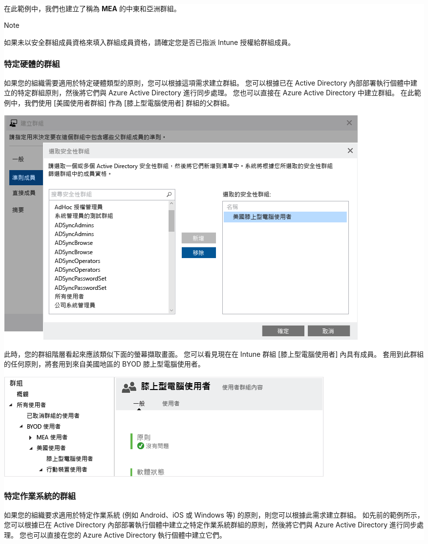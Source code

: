 在此範例中，我們也建立了稱為 **MEA** 的中東和亞洲群組。

> [!NOTE]
> 如果未以安全群組成員資格來填入群組成員資格，請確定您是否已指派 Intune 授權給群組成員。

### 特定硬體的群組
如果您的組織需要適用於特定硬體類型的原則，您可以根據這項需求建立群組。 您可以根據已在 Active Directory 內部部署執行個體中建立的特定群組原則，然後將它們與 Azure Active Directory 進行同步處理。 您也可以直接在 Azure Active Directory 中建立群組。 在此範例中，我們使用 [美國使用者群組] 作為 [膝上型電腦使用者] 群組的父群組。

![選取安全性群組對話方塊](../media/Intune_Planning_Groups_Laptop_small.png)

此時，您的群組階層看起來應該類似下面的螢幕擷取畫面。 您可以看見現在在 Intune 群組 [膝上型電腦使用者]  內具有成員。 套用到此群組的任何原則，將套用到來自美國地區的 BYOD 膝上型電腦使用者。

![膝上型電腦使用者群組的顯示](../media/Intune_Planning_Groups_Laptop_Hierarchy_small.png)

### 特定作業系統的群組
如果您的組織要求適用於特定作業系統 (例如 Android、iOS 或 Windows 等) 的原則，則您可以根據此需求建立群組。 如先前的範例所示，您可以根據已在 Active Directory 內部部署執行個體中建立之特定作業系統群組的原則，然後將它們與 Azure Active Directory 進行同步處理。 您也可以直接在您的 Azure Active Directory 執行個體中建立它們。
